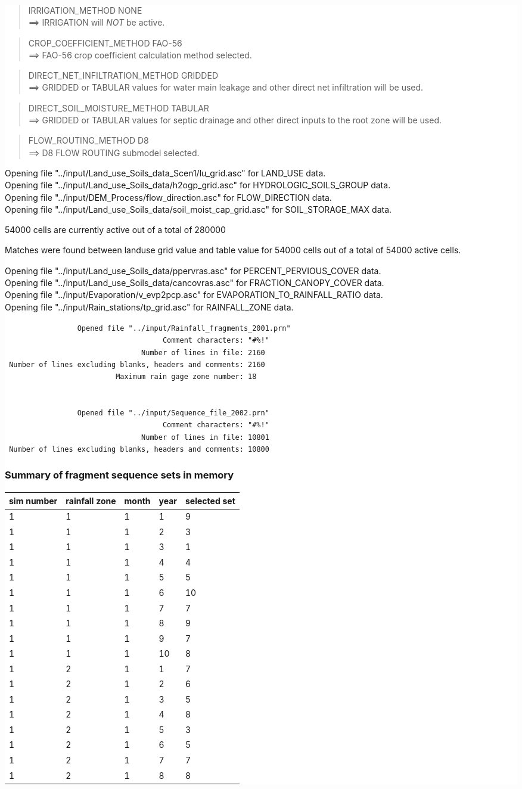 > IRRIGATION_METHOD NONE  
==> IRRIGATION will *NOT* be active.  

> CROP_COEFFICIENT_METHOD FAO-56  
==> FAO-56 crop coefficient calculation method selected.  




> DIRECT_NET_INFILTRATION_METHOD GRIDDED  
==> GRIDDED or TABULAR values for water main leakage and other direct net infiltration will be used.  

> DIRECT_SOIL_MOISTURE_METHOD TABULAR  
==> GRIDDED or TABULAR values for septic drainage and other direct inputs to the root zone will be used.  

> FLOW_ROUTING_METHOD D8  
==> D8 FLOW ROUTING submodel selected.  


Opening file "../input/Land_use_Soils_data_Scen1/lu_grid.asc" for LAND_USE data.  
Opening file "../input/Land_use_Soils_data/h2ogp_grid.asc" for HYDROLOGIC_SOILS_GROUP data.  
Opening file "../input/DEM_Process/flow_direction.asc" for FLOW_DIRECTION data.  
Opening file "../input/Land_use_Soils_data/soil_moist_cap_grid.asc" for SOIL_STORAGE_MAX data.  

54000 cells are currently active out of a total of 280000  


Matches were found between landuse grid value and table value for 54000 cells out of a total of 54000 active cells.  

Opening file "../input/Land_use_Soils_data/ppervras.asc" for PERCENT_PERVIOUS_COVER data.  
Opening file "../input/Land_use_Soils_data/cancovras.asc" for FRACTION_CANOPY_COVER data.  
Opening file "../input/Evaporation/v_evp2pcp.asc" for EVAPORATION_TO_RAINFALL_RATIO data.  
Opening file "../input/Rain_stations/tp_grid.asc" for RAINFALL_ZONE data.  

                     Opened file "../input/Rainfall_fragments_2001.prn"  
                                         Comment characters: "#%!"  
                                    Number of lines in file: 2160  
     Number of lines excluding blanks, headers and comments: 2160  
                              Maximum rain gage zone number: 18  


                     Opened file "../input/Sequence_file_2002.prn"  
                                         Comment characters: "#%!"  
                                    Number of lines in file: 10801  
     Number of lines excluding blanks, headers and comments: 10800  

### Summary of fragment sequence sets in memory ###  

sim number | rainfall zone   | month  | year   | selected set  
----------- | ---------- | ------------ | ------------|------------  
1           | 1           |  1             |  1           |  9  
1           | 1           |  1             |  2           |  3  
1           | 1           |  1             |  3           |  1  
1           | 1           |  1             |  4           |  4  
1           | 1           |  1             |  5           |  5  
1           | 1           |  1             |  6           |  10  
1           | 1           |  1             |  7           |  7  
1           | 1           |  1             |  8           |  9  
1           | 1           |  1             |  9           |  7  
1           | 1           |  1             |  10          |  8  
1           | 2           |  1             |  1           |  7  
1           | 2           |  1             |  2           |  6  
1           | 2           |  1             |  3           |  5  
1           | 2           |  1             |  4           |  8  
1           | 2           |  1             |  5           |  3  
1           | 2           |  1             |  6           |  5  
1           | 2           |  1             |  7           |  7  
1           | 2           |  1             |  8           |  8  